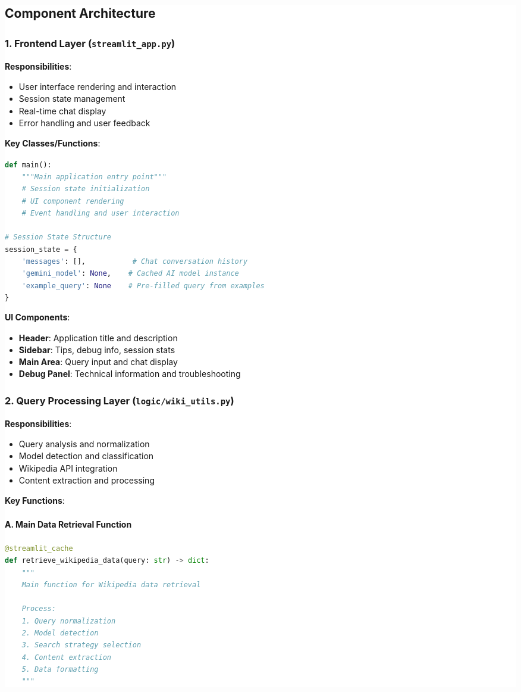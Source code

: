 ## Component Architecture

### 1. Frontend Layer (`streamlit_app.py`)

**Responsibilities**:
- User interface rendering and interaction
- Session state management
- Real-time chat display
- Error handling and user feedback

**Key Classes/Functions**:
```python
def main():
    """Main application entry point"""
    # Session state initialization
    # UI component rendering
    # Event handling and user interaction

# Session State Structure
session_state = {
    'messages': [],           # Chat conversation history
    'gemini_model': None,    # Cached AI model instance
    'example_query': None    # Pre-filled query from examples
}
```

**UI Components**:
- **Header**: Application title and description
- **Sidebar**: Tips, debug info, session stats
- **Main Area**: Query input and chat display
- **Debug Panel**: Technical information and troubleshooting

### 2. Query Processing Layer (`logic/wiki_utils.py`)

**Responsibilities**:
- Query analysis and normalization
- Model detection and classification
- Wikipedia API integration
- Content extraction and processing

**Key Functions**:

#### A. Main Data Retrieval Function
```python
@streamlit_cache
def retrieve_wikipedia_data(query: str) -> dict:
    """
    Main function for Wikipedia data retrieval
    
    Process:
    1. Query normalization
    2. Model detection
    3. Search strategy selection
    4. Content extraction
    5. Data formatting
    """
```
